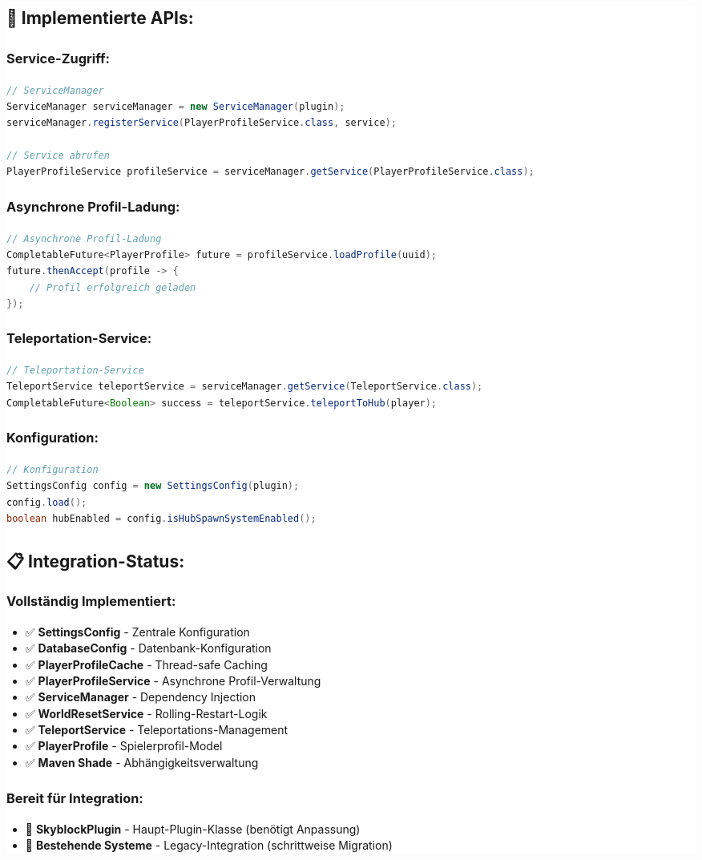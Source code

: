 ## 🔧 **Implementierte APIs:**

### **Service-Zugriff:**
```java
// ServiceManager
ServiceManager serviceManager = new ServiceManager(plugin);
serviceManager.registerService(PlayerProfileService.class, service);

// Service abrufen
PlayerProfileService profileService = serviceManager.getService(PlayerProfileService.class);
```

### **Asynchrone Profil-Ladung:**
```java
// Asynchrone Profil-Ladung
CompletableFuture<PlayerProfile> future = profileService.loadProfile(uuid);
future.thenAccept(profile -> {
    // Profil erfolgreich geladen
});
```

### **Teleportation-Service:**
```java
// Teleportation-Service
TeleportService teleportService = serviceManager.getService(TeleportService.class);
CompletableFuture<Boolean> success = teleportService.teleportToHub(player);
```

### **Konfiguration:**
```java
// Konfiguration
SettingsConfig config = new SettingsConfig(plugin);
config.load();
boolean hubEnabled = config.isHubSpawnSystemEnabled();
```

## 📋 **Integration-Status:**

### **Vollständig Implementiert:**
- ✅ **SettingsConfig** - Zentrale Konfiguration
- ✅ **DatabaseConfig** - Datenbank-Konfiguration
- ✅ **PlayerProfileCache** - Thread-safe Caching
- ✅ **PlayerProfileService** - Asynchrone Profil-Verwaltung
- ✅ **ServiceManager** - Dependency Injection
- ✅ **WorldResetService** - Rolling-Restart-Logik
- ✅ **TeleportService** - Teleportations-Management
- ✅ **PlayerProfile** - Spielerprofil-Model
- ✅ **Maven Shade** - Abhängigkeitsverwaltung

### **Bereit für Integration:**
- 🔄 **SkyblockPlugin** - Haupt-Plugin-Klasse (benötigt Anpassung)
- 🔄 **Bestehende Systeme** - Legacy-Integration (schrittweise Migration)
